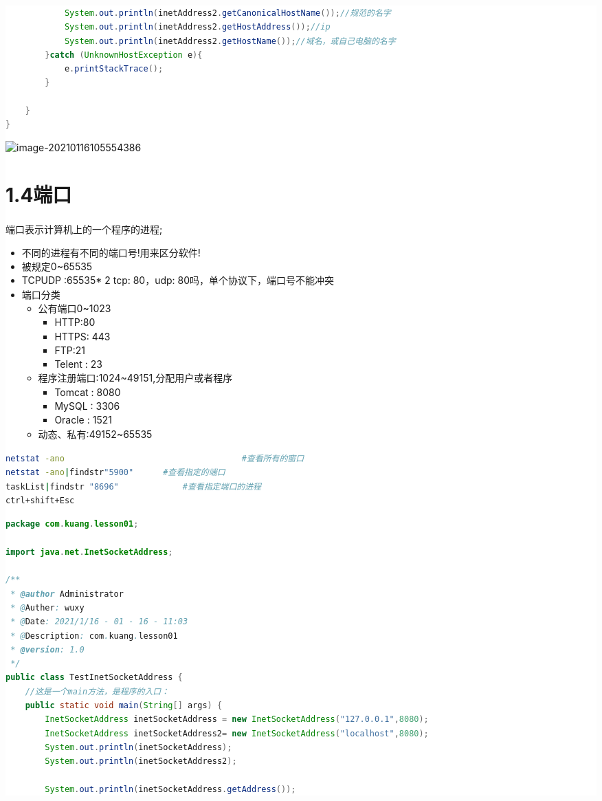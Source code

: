 ```java
            System.out.println(inetAddress2.getCanonicalHostName());//规范的名字
            System.out.println(inetAddress2.getHostAddress());//ip
            System.out.println(inetAddress2.getHostName());//域名，或自己电脑的名字
        }catch (UnknownHostException e){
            e.printStackTrace();
        }

    }
}

```

 ![image-20210116105554386](https://typora-wenjiuzhou.oss-cn-beijing.aliyuncs.com/image-20210116105554386.png)



# 1.4端口

端口表示计算机上的一个程序的进程;

- 不同的进程有不同的端口号!用来区分软件!
- 被规定0~65535
- TCPUDP :65535* 2 	tcp: 80，udp: 80吗，单个协议下，端口号不能冲突
- 端口分类
  - 公有端口0~1023
    - HTTP:80
    - HTTPS: 443
    - FTP:21
    - Telent : 23
  - 程序注册端口:1024~49151,分配用户或者程序
    - Tomcat : 8080
    - MySQL : 3306
    - Oracle : 1521
  - 动态、私有:49152~65535



```bash
netstat -ano 									#查看所有的窗口
netstat -ano|findstr"5900" 		#查看指定的端口
taskList|findstr "8696" 			#查看指定端口的进程
ctrl+shift+Esc     
```

 

```java
package com.kuang.lesson01;

import java.net.InetSocketAddress;

/**
 * @author Administrator
 * @Auther: wuxy
 * @Date: 2021/1/16 - 01 - 16 - 11:03
 * @Description: com.kuang.lesson01
 * @version: 1.0
 */
public class TestInetSocketAddress {
    //这是一个main方法，是程序的入口：
    public static void main(String[] args) {
        InetSocketAddress inetSocketAddress = new InetSocketAddress("127.0.0.1",8080);
        InetSocketAddress inetSocketAddress2= new InetSocketAddress("localhost",8080);
        System.out.println(inetSocketAddress);
        System.out.println(inetSocketAddress2);

        System.out.println(inetSocketAddress.getAddress());
```